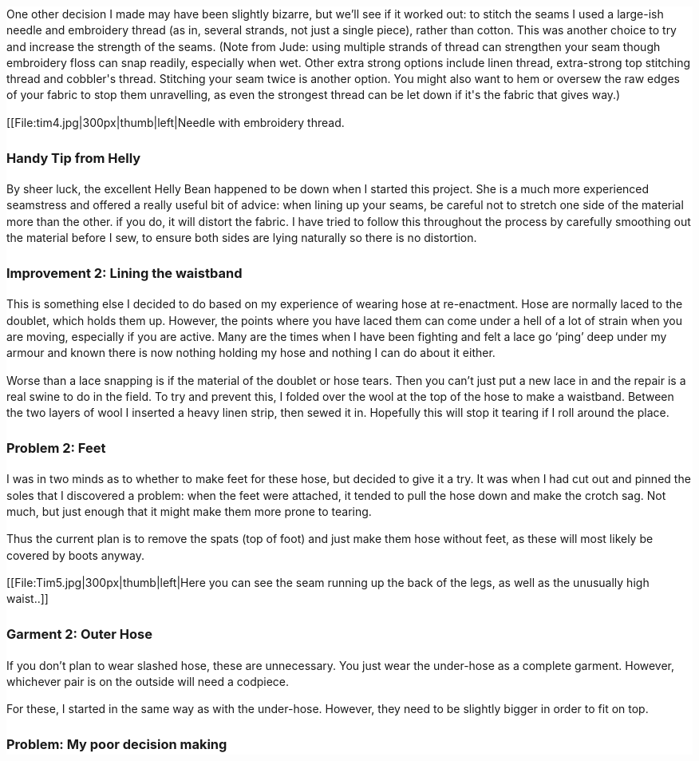 One other decision I made may have been slightly bizarre, but we’ll see if it worked out: to stitch the seams I used a large-ish needle and embroidery thread (as in, several strands, not just a single piece), rather than cotton. This was another choice to try and increase the strength of the seams.  (Note from Jude: using multiple strands of thread can strengthen your seam though embroidery floss can snap readily, especially when wet. Other extra strong options include linen thread, extra-strong top stitching thread and cobbler's thread. Stitching your seam twice is another option. You might also want to hem or oversew the raw edges of your fabric to stop them unravelling, as even the strongest thread can be let down if it's the fabric that gives way.)

 [[File:tim4.jpg|300px|thumb|left|Needle with embroidery thread.

### Handy Tip from Helly

By sheer luck, the excellent Helly Bean happened to be down when I started this project. She is a much more experienced seamstress and offered a really useful bit of advice: when lining up your seams, be careful not to stretch one side of the material more than the other. if you do, it will distort the fabric. I have tried to follow this throughout the process by carefully smoothing out the material before I sew, to ensure both sides are lying naturally so there is no distortion.

### Improvement 2: Lining the waistband
 
This is something else I decided to do based on my experience of wearing hose at re-enactment. Hose are normally laced to the doublet, which holds them up. However, the points where you have laced them can come under a hell of a lot of strain when you are moving, especially if you are active. Many are the times when I have been fighting and felt a lace go ‘ping’ deep under my armour and known there is now nothing holding my hose and nothing I can do about it either.
 
Worse than a lace snapping is if the material of the doublet or hose tears. Then you can’t just put a new lace in and the repair is a real swine to do in the field. To try and prevent this, I folded over the wool at the top of the hose to make a waistband. Between the two layers of wool I inserted a heavy linen strip, then sewed it in. Hopefully this will stop it tearing if I roll around the place.

### Problem 2: Feet
 
I was in two minds as to whether to make feet for these hose, but decided to give it a try. It was when I had cut out and pinned the soles that I discovered a problem: when the feet were attached, it tended to pull the hose down and make the crotch sag. Not much, but just enough that it might make them more prone to tearing.
 
Thus the current plan is to remove the spats (top of foot) and just make them hose without feet, as these will most likely be covered by boots anyway.

[[File:Tim5.jpg|300px|thumb|left|Here you can see the seam running up the back of the legs, as well as the unusually high waist..]]

### Garment 2: Outer Hose
 
If you don’t plan to wear slashed hose, these are unnecessary. You just wear the under-hose as a complete garment. However, whichever pair is on the outside will need a codpiece.
 
For these, I started in the same way as with the under-hose. However, they need to be slightly bigger in order to fit on top.
 
### Problem: My poor decision making
 